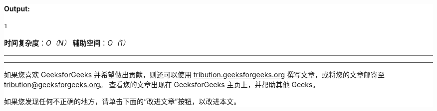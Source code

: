 **Output:**

```
1

```

**时间复杂度**：*O（N）*
**辅助空间**：*O（1）*



* * *

* * *

如果您喜欢 GeeksforGeeks 并希望做出贡献，则还可以使用 [tribution.geeksforgeeks.org](https://contribute.geeksforgeeks.org/) 撰写文章，或将您的文章邮寄至 tribution@geeksforgeeks.org。 查看您的文章出现在 GeeksforGeeks 主页上，并帮助其他 Geeks。

如果您发现任何不正确的地方，请单击下面的“改进文章”按钮，以改进本文。